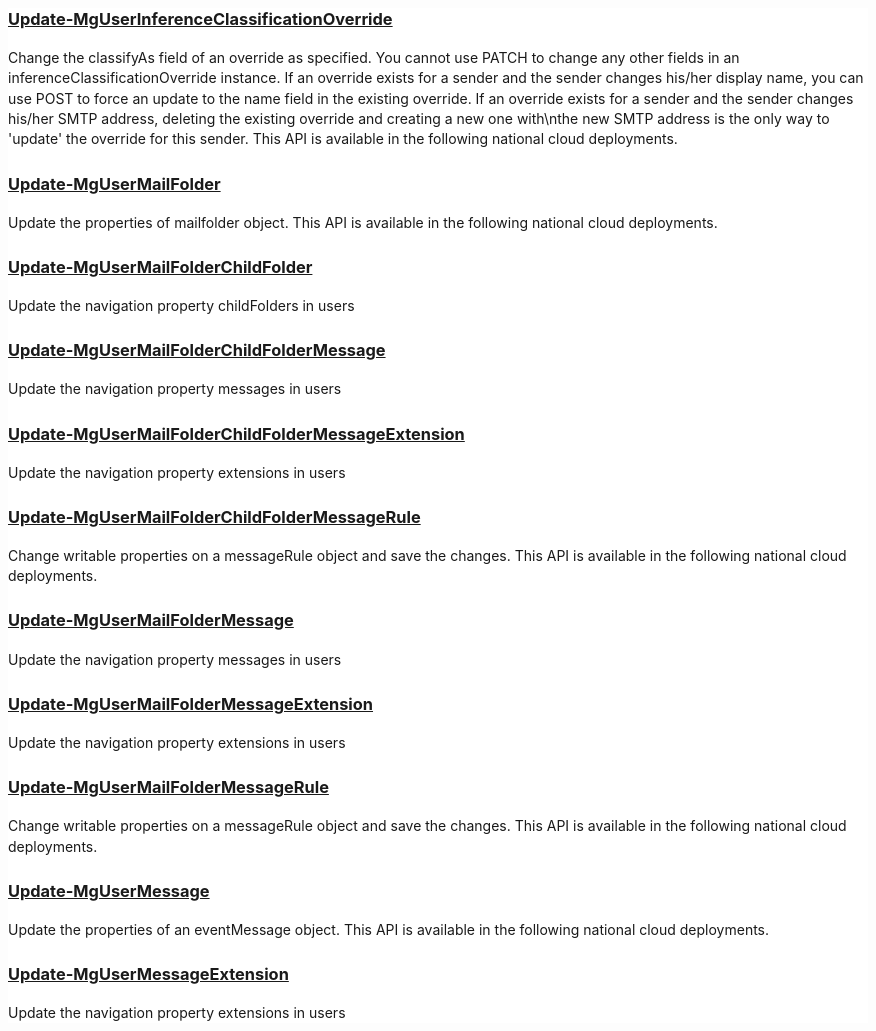 ### [Update-MgUserInferenceClassificationOverride](Update-MgUserInferenceClassificationOverride.md)
Change the classifyAs field of an override as specified.
You cannot use PATCH to change any other fields in an inferenceClassificationOverride instance.
If an override exists for a sender and the sender changes his/her display name, you can use POST to force an update to the name field in the existing override.
If an override exists for a sender and the sender changes his/her SMTP address, deleting the existing override and creating a new one with\nthe new SMTP address is the only way to 'update' the override for this sender.
This API is available in the following national cloud deployments.

### [Update-MgUserMailFolder](Update-MgUserMailFolder.md)
Update the properties of mailfolder object.
This API is available in the following national cloud deployments.

### [Update-MgUserMailFolderChildFolder](Update-MgUserMailFolderChildFolder.md)
Update the navigation property childFolders in users

### [Update-MgUserMailFolderChildFolderMessage](Update-MgUserMailFolderChildFolderMessage.md)
Update the navigation property messages in users

### [Update-MgUserMailFolderChildFolderMessageExtension](Update-MgUserMailFolderChildFolderMessageExtension.md)
Update the navigation property extensions in users

### [Update-MgUserMailFolderChildFolderMessageRule](Update-MgUserMailFolderChildFolderMessageRule.md)
Change writable properties on a messageRule object and save the changes.
This API is available in the following national cloud deployments.

### [Update-MgUserMailFolderMessage](Update-MgUserMailFolderMessage.md)
Update the navigation property messages in users

### [Update-MgUserMailFolderMessageExtension](Update-MgUserMailFolderMessageExtension.md)
Update the navigation property extensions in users

### [Update-MgUserMailFolderMessageRule](Update-MgUserMailFolderMessageRule.md)
Change writable properties on a messageRule object and save the changes.
This API is available in the following national cloud deployments.

### [Update-MgUserMessage](Update-MgUserMessage.md)
Update the properties of an eventMessage object.
This API is available in the following national cloud deployments.

### [Update-MgUserMessageExtension](Update-MgUserMessageExtension.md)
Update the navigation property extensions in users

